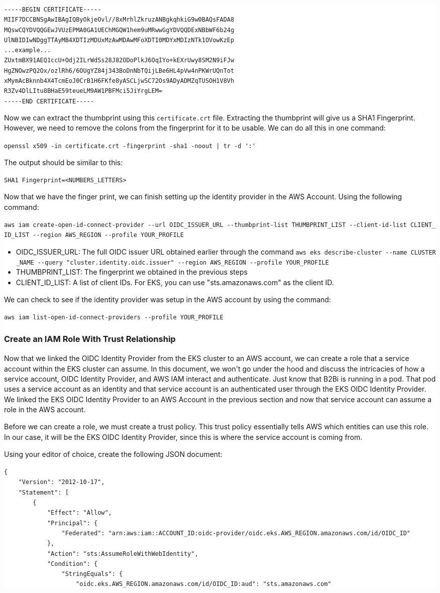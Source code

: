 ```
-----BEGIN CERTIFICATE-----
MIIF7DCCBNSgAwIBAgIQByOkjeOvl//8xMrhlZkruzANBgkqhkiG9w0BAQsFADA8
MQswCQYDVQQGEwJVUzEPMA0GA1UEChMGQW1hem9uMRwwGgYDVQQDExNBbWF6b24g
UlNBIDIwNDggTTAyMB4XDTIzMDUxMzAwMDAwMFoXDTI0MDYxMDIzNTk1OVowKzEp
...example...
ZUxtmBX91AEQ1ccU+Odj2ILrWdSs28J82ODoPlkJ6OqIYo+kEXrUwy8SM2N9iFJw
HgZNOwzPQ2Ox/ozlRh6/6OUgYZ84j343BoDnNbTQijLBe6HL4pVw4nPKWrUQnTot
xMymAcBknnb4X4TcmEoJ0CrB1H6FKfe8yASCLjwSC72Os9ADyADMZqTUSOH1V8Vh
R3Zv4DlLItu8BHaE59teueLM9AW1PBFMci5JiYrgLEM=
-----END CERTIFICATE-----
```

Now we can extract the thumbprint using this `certificate.crt` file. Extracting the thumbprint will give us a SHA1 Fingerprint. However, we need to remove the colons from the fingerprint for it to be usable. We can do all this in one command:

`openssl x509 -in certificate.crt -fingerprint -sha1 -noout | tr -d ':'`

The output should be similar to this:

`SHA1 Fingerprint=<NUMBERS_LETTERS>`

Now that we have the finger print, we can finish setting up the identity provider in the AWS Account. Using the following command:

```
aws iam create-open-id-connect-provider --url OIDC_ISSUER_URL --thumbprint-list THUMBPRINT_LIST --client-id-list CLIENT_ID_LIST --region AWS_REGION --profile YOUR_PROFILE
```
- OIDC_ISSUER_URL: The full OIDC issuer URL obtained earlier through the command `aws eks describe-cluster --name CLUSTER_NAME --query "cluster.identity.oidc.issuer" --region AWS_REGION --profile YOUR_PROFILE`
- THUMBPRINT_LIST: The fingerprint we obtained in the previous steps
- CLIENT_ID_LIST: A list of client IDs. For EKS, you can use "sts.amazonaws.com" as the client ID.

We can check to see if the identity provider was setup in the AWS account by using the command:

`aws iam list-open-id-connect-providers --profile YOUR_PROFILE`

### Create an IAM Role With Trust Relationship

Now that we linked the OIDC Identity Provider from the EKS cluster to an AWS account, we can create a role that a service account within the EKS cluster can assume. In this document, we won't go under the hood and discuss the intricacies of how a service account, OIDC Identity Provider, and AWS IAM interact and authenticate. Just know that B2Bi is running in a pod. That pod uses a service account as an identity and that service account is an authenticated user through the EKS OIDC Identity Provider. We linked the EKS OIDC Identity Provider to an AWS Account in the previous section and now that service account can assume a role in the AWS account. 

Before we can create a role, we must create a trust policy. This trust policy essentially tells AWS which entities can use this role. In our case, it will be the EKS OIDC Identity Provider, since this is where the service account is coming from. 

Using your editor of choice, create the following JSON document:

```
{
    "Version": "2012-10-17",
    "Statement": [
        {
            "Effect": "Allow",
            "Principal": {
                "Federated": "arn:aws:iam::ACCOUNT_ID:oidc-provider/oidc.eks.AWS_REGION.amazonaws.com/id/OIDC_ID"
            },
            "Action": "sts:AssumeRoleWithWebIdentity",
            "Condition": {
                "StringEquals": {
                    "oidc.eks.AWS_REGION.amazonaws.com/id/OIDC_ID:aud": "sts.amazonaws.com"
```